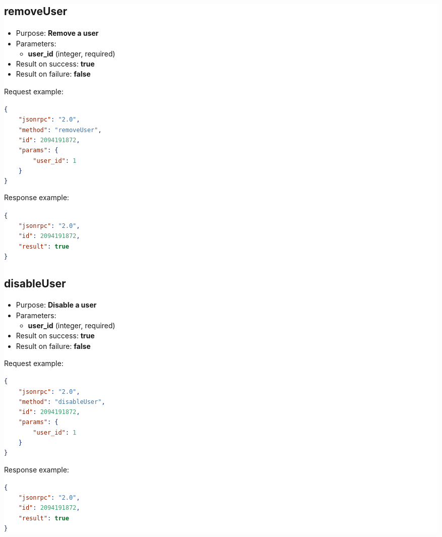 removeUser
----------

- Purpose: **Remove a user**
- Parameters:
    - **user\_id** (integer, required)
- Result on success: **true**
- Result on failure: **false**

Request example:

```json
{
    "jsonrpc": "2.0",
    "method": "removeUser",
    "id": 2094191872,
    "params": {
        "user_id": 1
    }
}
```

Response example:

```json
{
    "jsonrpc": "2.0",
    "id": 2094191872,
    "result": true
}
```

disableUser
-----------

- Purpose: **Disable a user**
- Parameters:
    - **user\_id** (integer, required)
- Result on success: **true**
- Result on failure: **false**

Request example:

```json
{
    "jsonrpc": "2.0",
    "method": "disableUser",
    "id": 2094191872,
    "params": {
        "user_id": 1
    }
}
```

Response example:

```json
{
    "jsonrpc": "2.0",
    "id": 2094191872,
    "result": true
}
```
